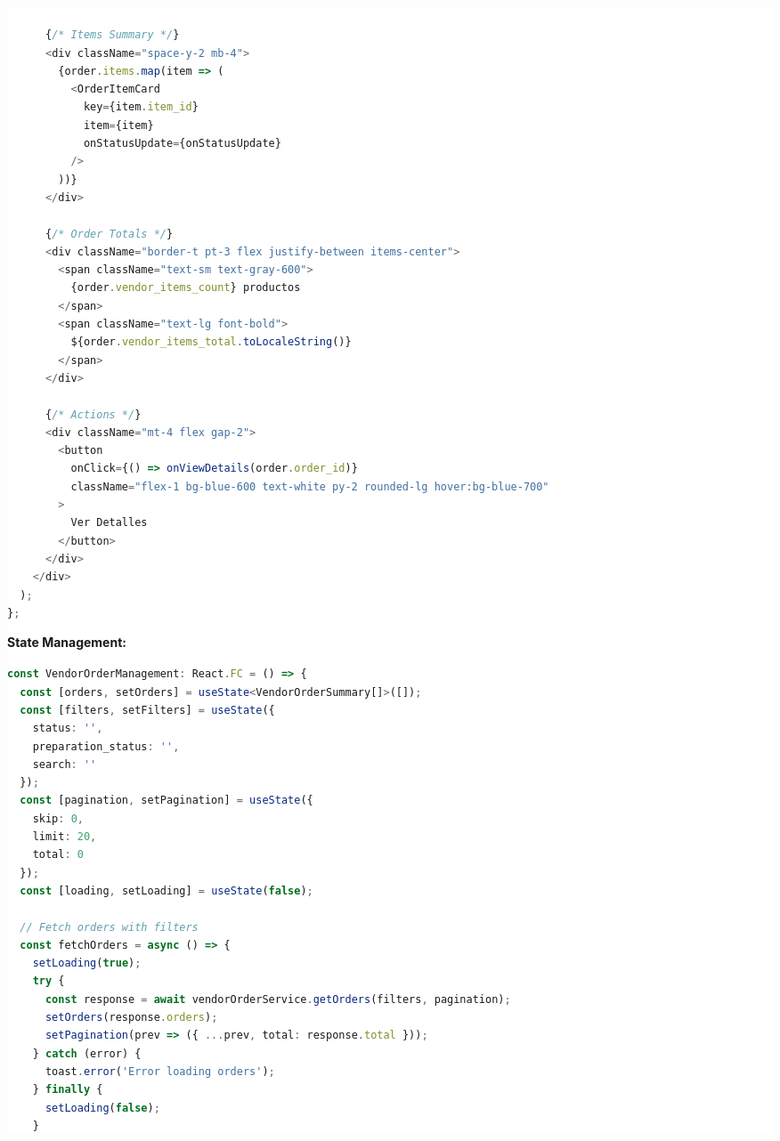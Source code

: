 ```typescript

      {/* Items Summary */}
      <div className="space-y-2 mb-4">
        {order.items.map(item => (
          <OrderItemCard
            key={item.item_id}
            item={item}
            onStatusUpdate={onStatusUpdate}
          />
        ))}
      </div>

      {/* Order Totals */}
      <div className="border-t pt-3 flex justify-between items-center">
        <span className="text-sm text-gray-600">
          {order.vendor_items_count} productos
        </span>
        <span className="text-lg font-bold">
          ${order.vendor_items_total.toLocaleString()}
        </span>
      </div>

      {/* Actions */}
      <div className="mt-4 flex gap-2">
        <button
          onClick={() => onViewDetails(order.order_id)}
          className="flex-1 bg-blue-600 text-white py-2 rounded-lg hover:bg-blue-700"
        >
          Ver Detalles
        </button>
      </div>
    </div>
  );
};
```

**State Management:**
```typescript
const VendorOrderManagement: React.FC = () => {
  const [orders, setOrders] = useState<VendorOrderSummary[]>([]);
  const [filters, setFilters] = useState({
    status: '',
    preparation_status: '',
    search: ''
  });
  const [pagination, setPagination] = useState({
    skip: 0,
    limit: 20,
    total: 0
  });
  const [loading, setLoading] = useState(false);

  // Fetch orders with filters
  const fetchOrders = async () => {
    setLoading(true);
    try {
      const response = await vendorOrderService.getOrders(filters, pagination);
      setOrders(response.orders);
      setPagination(prev => ({ ...prev, total: response.total }));
    } catch (error) {
      toast.error('Error loading orders');
    } finally {
      setLoading(false);
    }
```
